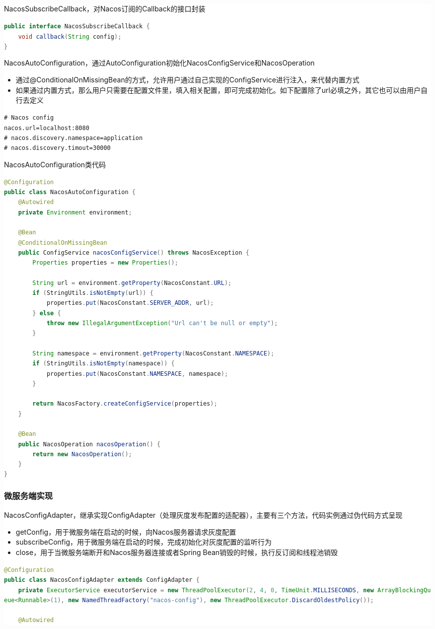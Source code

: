 ```java
```

NacosSubscribeCallback，对Nacos订阅的Callback的接口封装
```java
public interface NacosSubscribeCallback {
    void callback(String config);
}
```

NacosAutoConfiguration，通过AutoConfiguration初始化NacosConfigService和NacosOperation
- 通过@ConditionalOnMissingBean的方式，允许用户通过自己实现的ConfigService进行注入，来代替内置方式
- 如果通过内置方式，那么用户只需要在配置文件里，填入相关配置，即可完成初始化。如下配置除了url必填之外，其它也可以由用户自行去定义
```xml
# Nacos config
nacos.url=localhost:8080
# nacos.discovery.namespace=application
# nacos.discovery.timout=30000
```
NacosAutoConfiguration类代码
```java
@Configuration
public class NacosAutoConfiguration {
    @Autowired
    private Environment environment;

    @Bean
    @ConditionalOnMissingBean
    public ConfigService nacosConfigService() throws NacosException {
        Properties properties = new Properties();

        String url = environment.getProperty(NacosConstant.URL);
        if (StringUtils.isNotEmpty(url)) {
            properties.put(NacosConstant.SERVER_ADDR, url);
        } else {
            throw new IllegalArgumentException("Url can't be null or empty");
        }

        String namespace = environment.getProperty(NacosConstant.NAMESPACE);
        if (StringUtils.isNotEmpty(namespace)) {
            properties.put(NacosConstant.NAMESPACE, namespace);
        }

        return NacosFactory.createConfigService(properties);
    }

    @Bean
    public NacosOperation nacosOperation() {
        return new NacosOperation();
    }
}
```

### 微服务端实现
NacosConfigAdapter，继承实现ConfigAdapter（处理灰度发布配置的适配器），主要有三个方法，代码实例通过伪代码方式呈现
- getConfig，用于微服务端在启动的时候，向Nacos服务器请求灰度配置
- subscribeConfig，用于微服务端在启动的时候，完成初始化对灰度配置的监听行为
- close，用于当微服务端断开和Nacos服务器连接或者Spring Bean销毁的时候，执行反订阅和线程池销毁
```java
@Configuration
public class NacosConfigAdapter extends ConfigAdapter {
    private ExecutorService executorService = new ThreadPoolExecutor(2, 4, 0, TimeUnit.MILLISECONDS, new ArrayBlockingQueue<Runnable>(1), new NamedThreadFactory("nacos-config"), new ThreadPoolExecutor.DiscardOldestPolicy());

    @Autowired
```